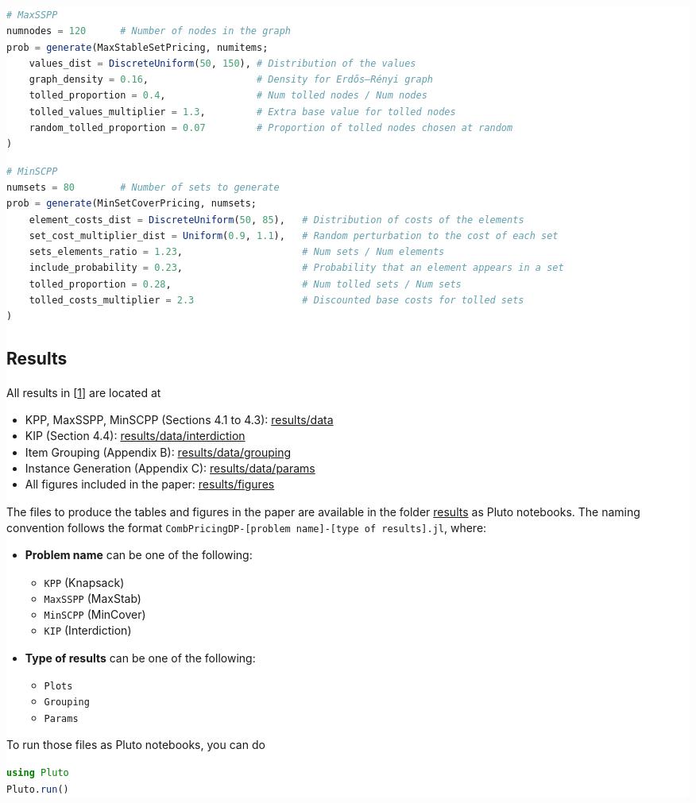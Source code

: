 ```julia
# MaxSSPP
numnodes = 120      # Number of nodes in the graph
prob = generate(MaxStableSetPricing, numitems;
    values_dist = DiscreteUniform(50, 150), # Distribution of the values
    graph_density = 0.16,                   # Density for Erdős–Rényi graph
    tolled_proportion = 0.4,                # Num tolled nodes / Num nodes
    tolled_values_multiplier = 1.3,         # Extra base value for tolled nodes
    random_tolled_proportion = 0.07         # Proportion of tolled nodes chosen at random
)
```

```julia
# MinSCPP
numsets = 80        # Number of sets to generate
prob = generate(MinSetCoverPricing, numsets;
    element_costs_dist = DiscreteUniform(50, 85),   # Distribution of costs of the elements
    set_cost_multiplier_dist = Uniform(0.9, 1.1),   # Random perturbation to the cost of each set
    sets_elements_ratio = 1.23,                     # Num sets / Num elements
    include_probability = 0.23,                     # Probability that an element appears in a set
    tolled_proportion = 0.28,                       # Num tolled sets / Num sets
    tolled_costs_multiplier = 2.3                   # Discounted base costs for tolled sets
)
```

## Results

All results in \[[1](#readme-ref1)\] are located at
- KPP, MaxSSPP, MinSCPP (Sections 4.1 to 4.3):  [results/data](results/data)
- KIP (Section 4.4): [results/data/interdiction](results/data/interdiction)
- Item Grouping (Appendix B): [results/data/grouping](results/data/grouping)
- Instance Generation (Appendix C): [results/data/params](results/data/params)
- All figures included in the paper: [results/figures](results/figures)

The files to produce the tables and figures in the paper are available in the folder [results](results) as Pluto notebooks. The naming convention follows the format `CombPricingDP-[problem name]-[type of results].jl`, where:

- **Problem name** can be one of the following:
  - `KPP` (Knapsack)
  - `MaxSSPP` (MaxStab)
  - `MinSCPP` (MinCover)
  - `KIP` (Interdiction)

- **Type of results** can be one of the following:
  - `Plots`
  - `Grouping`
  - `Params`

 To run those files as Pluto notebooks, you can do

```julia
using Pluto
Pluto.run()
```
